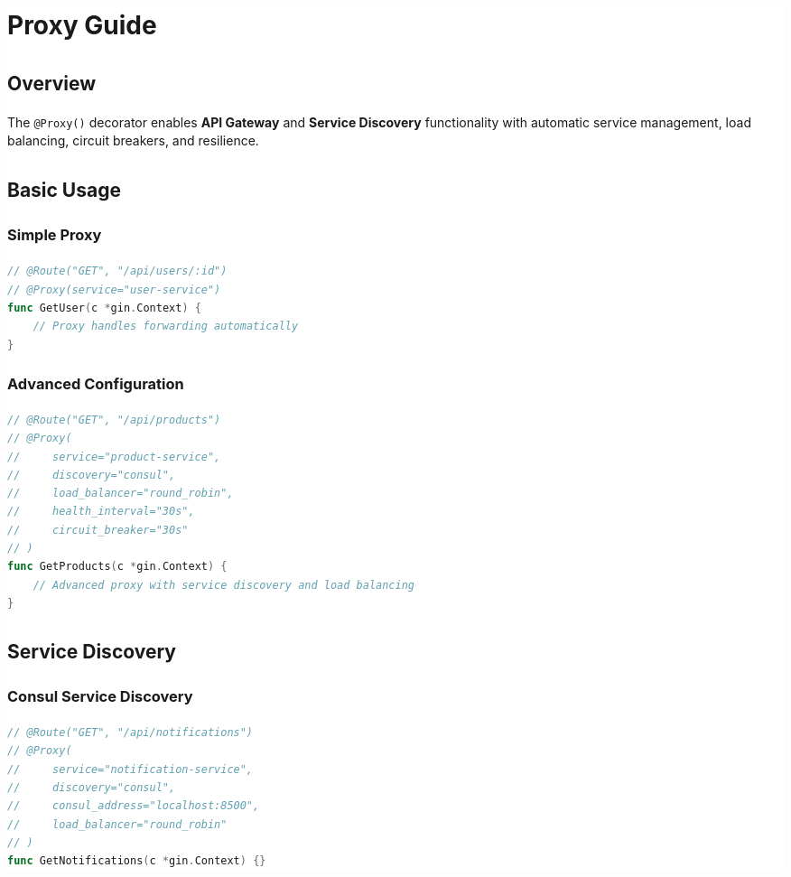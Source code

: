 # Proxy Guide

## Overview

The `@Proxy()` decorator enables **API Gateway** and **Service Discovery** functionality with automatic service management, load balancing, circuit breakers, and resilience.

## Basic Usage

### Simple Proxy

```go
// @Route("GET", "/api/users/:id")
// @Proxy(service="user-service")
func GetUser(c *gin.Context) {
    // Proxy handles forwarding automatically
}
```

### Advanced Configuration

```go
// @Route("GET", "/api/products")
// @Proxy(
//     service="product-service",
//     discovery="consul",
//     load_balancer="round_robin",
//     health_interval="30s",
//     circuit_breaker="30s"
// )
func GetProducts(c *gin.Context) {
    // Advanced proxy with service discovery and load balancing
}
```

## Service Discovery

### Consul Service Discovery

```go
// @Route("GET", "/api/notifications")
// @Proxy(
//     service="notification-service",
//     discovery="consul",
//     consul_address="localhost:8500",
//     load_balancer="round_robin"
// )
func GetNotifications(c *gin.Context) {}
```
